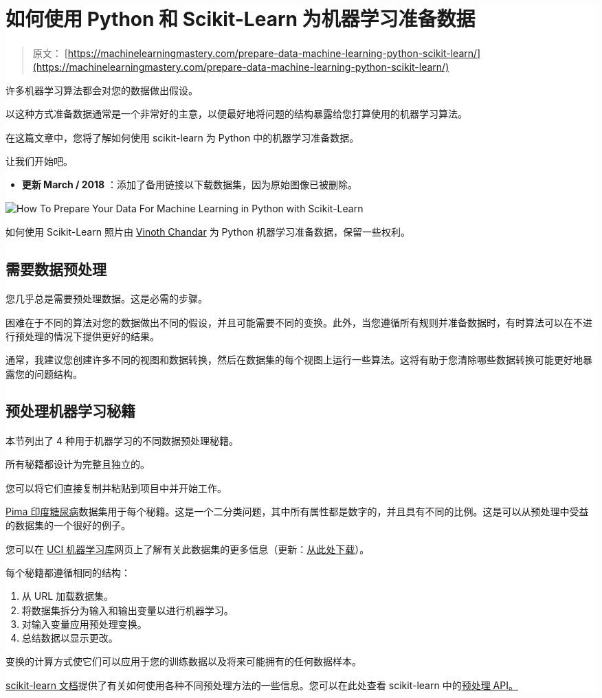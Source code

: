 # 如何使用 Python 和 Scikit-Learn 为机器学习准备数据

> 原文： [https://machinelearningmastery.com/prepare-data-machine-learning-python-scikit-learn/](https://machinelearningmastery.com/prepare-data-machine-learning-python-scikit-learn/)

许多机器学习算法都会对您的数据做出假设。

以这种方式准备数据通常是一个非常好的主意，以便最好地将问题的结构暴露给您打算使用的机器学习算法。

在这篇文章中，您将了解如何使用 scikit-learn 为 Python 中的机器学习准备数据。

让我们开始吧。

*   **更新 March / 2018** ：添加了备用链接以下载数据集，因为原始图像已被删除。

![How To Prepare Your Data For Machine Learning in Python with Scikit-Learn](img/17bc96f5e07192b483d85a0153913bba.jpg)

如何使用 Scikit-Learn
照片由 [Vinoth Chandar](https://www.flickr.com/photos/vinothchandar/5612099123/) 为 Python 机器学习准备数据，保留一些权利。

## 需要数据预处理

您几乎总是需要预处理数据。这是必需的步骤。

困难在于不同的算法对您的数据做出不同的假设，并且可能需要不同的变换。此外，当您遵循所有规则并准备数据时，有时算法可以在不进行预处理的情况下提供更好的结果。

通常，我建议您创建许多不同的视图和数据转换，然后在数据集的每个视图上运行一些算法。这将有助于您清除哪些数据转换可能更好地暴露您的问题结构。

## 预处理机器学习秘籍

本节列出了 4 种用于机器学习的不同数据预处理秘籍。

所有秘籍都设计为完整且独立的。

您可以将它们直接复制并粘贴到项目中并开始工作。

[Pima 印度糖尿病](https://archive.ics.uci.edu/ml/datasets/Pima+Indians+Diabetes)数据集用于每个秘籍。这是一个二分类问题，其中所有属性都是数字的，并且具有不同的比例。这是可以从预处理中受益的数据集的一个很好的例子。

您可以在 [UCI 机器学习库](https://archive.ics.uci.edu/ml/datasets/Pima+Indians+Diabetes)网页上了解有关此数据集的更多信息（更新：[从此处下载](https://raw.githubusercontent.com/jbrownlee/Datasets/master/pima-indians-diabetes.data.csv)）。

每个秘籍都遵循相同的结构：

1.  从 URL 加载数据集。
2.  将数据集拆分为输入和输出变量以进行机器学习。
3.  对输入变量应用预处理变换。
4.  总结数据以显示更改。

变换的计算方式使它们可以应用于您的训练数据以及将来可能拥有的任何数据样本。

[scikit-learn 文档](http://scikit-learn.org/stable/modules/preprocessing.html)提供了有关如何使用各种不同预处理方法的一些信息。您可以在此处查看 scikit-learn 中的[预处理 API。](http://scikit-learn.org/stable/modules/classes.html#module-sklearn.preprocessing)
